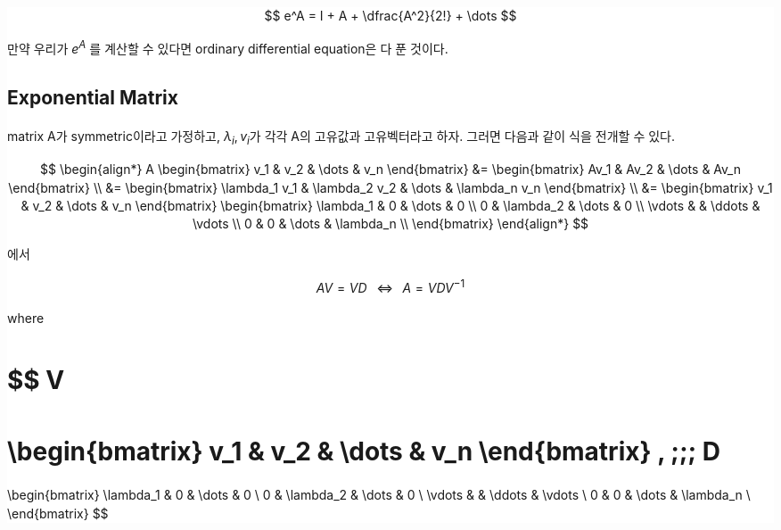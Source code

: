 $$
e^A = I + A + \dfrac{A^2}{2!} + \dots
$$

만약 우리가 $e^A$ 를 계산할 수 있다면 ordinary differential equation은 다 푼 것이다.

## Exponential Matrix

matrix A가 symmetric이라고 가정하고, $\lambda_i, v_i$가 각각 A의 고유값과 고유벡터라고 하자. 그러면 다음과 같이 식을 전개할 수 있다.

$$
\begin{align*}
  A
  \begin{bmatrix}
    v_1 & v_2 & \dots & v_n
  \end{bmatrix}
  &=
  \begin{bmatrix}
    Av_1 & Av_2 & \dots & Av_n
  \end{bmatrix} \\
  &=
  \begin{bmatrix}
    \lambda_1 v_1 & \lambda_2 v_2 & \dots & \lambda_n v_n
  \end{bmatrix} \\
  &=
  \begin{bmatrix}
    v_1 & v_2 & \dots & v_n
  \end{bmatrix}
  \begin{bmatrix}
    \lambda_1 & 0 & \dots & 0 \\
    0 & \lambda_2 & \dots & 0 \\
    \vdots & & \ddots & \vdots \\
    0 & 0 & \dots & \lambda_n \\
  \end{bmatrix}
\end{align*}
$$

에서

$$
AV = VD \;\;\; \Leftrightarrow \;\;\; A = VDV^{-1}
$$

where

$$
V
=
\begin{bmatrix}
  v_1 & v_2 & \dots & v_n
\end{bmatrix}
, \;\;\;
D
=
\begin{bmatrix}
  \lambda_1 & 0 & \dots & 0 \\
  0 & \lambda_2 & \dots & 0 \\
  \vdots & & \ddots & \vdots \\
  0 & 0 & \dots & \lambda_n \\
\end{bmatrix}
$$
